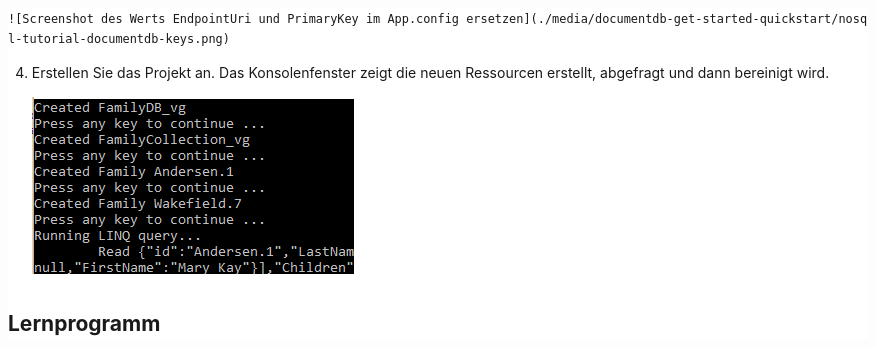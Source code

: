     ![Screenshot des Werts EndpointUri und PrimaryKey im App.config ersetzen](./media/documentdb-get-started-quickstart/nosql-tutorial-documentdb-keys.png)
4. Erstellen Sie das Projekt an. Das Konsolenfenster zeigt die neuen Ressourcen erstellt, abgefragt und dann bereinigt wird.
    
    ![Screenshot der Ausgabe in der Konsole](./media/documentdb-get-started-quickstart/nosql-tutorial-documentdb-console-output.png)

## <a name="a-idtutorialatutorial"></a><a id="tutorial"></a>Lernprogramm
